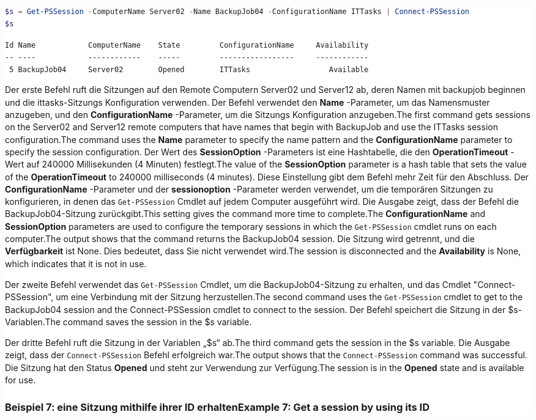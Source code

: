 ```powershell
$s = Get-PSSession -ComputerName Server02 -Name BackupJob04 -ConfigurationName ITTasks | Connect-PSSession
$s
```

```Output
Id Name            ComputerName    State         ConfigurationName     Availability
-- ----            ------------    -----         -----------------     ------------
 5 BackupJob04     Server02        Opened        ITTasks                  Available
```

<span data-ttu-id="f40c5-162">Der erste Befehl ruft die Sitzungen auf den Remote Computern Server02 und Server12 ab, deren Namen mit backupjob beginnen und die ittasks-Sitzungs Konfiguration verwenden. Der Befehl verwendet den **Name** -Parameter, um das Namensmuster anzugeben, und den **ConfigurationName** -Parameter, um die Sitzungs Konfiguration anzugeben.</span><span class="sxs-lookup"><span data-stu-id="f40c5-162">The first command gets sessions on the Server02 and Server12 remote computers that have names that begin with BackupJob and use the ITTasks session configuration.The command uses the **Name** parameter to specify the name pattern and the **ConfigurationName** parameter to specify the session configuration.</span></span> <span data-ttu-id="f40c5-163">Der Wert des **SessionOption** -Parameters ist eine Hashtabelle, die den **OperationTimeout** -Wert auf 240000 Millisekunden (4 Minuten) festlegt.</span><span class="sxs-lookup"><span data-stu-id="f40c5-163">The value of the **SessionOption** parameter is a hash table that sets the value of the **OperationTimeout** to 240000 milliseconds (4 minutes).</span></span> <span data-ttu-id="f40c5-164">Diese Einstellung gibt dem Befehl mehr Zeit für den Abschluss. Der **ConfigurationName** -Parameter und der **sessionoption** -Parameter werden verwendet, um die temporären Sitzungen zu konfigurieren, in denen das `Get-PSSession` Cmdlet auf jedem Computer ausgeführt wird. Die Ausgabe zeigt, dass der Befehl die BackupJob04-Sitzung zurückgibt.</span><span class="sxs-lookup"><span data-stu-id="f40c5-164">This setting gives the command more time to complete.The **ConfigurationName** and **SessionOption** parameters are used to configure the temporary sessions in which the `Get-PSSession` cmdlet runs on each computer.The output shows that the command returns the BackupJob04 session.</span></span> <span data-ttu-id="f40c5-165">Die Sitzung wird getrennt, und die **Verfügbarkeit** ist None. Dies bedeutet, dass Sie nicht verwendet wird.</span><span class="sxs-lookup"><span data-stu-id="f40c5-165">The session is disconnected and the **Availability** is None, which indicates that it is not in use.</span></span>

<span data-ttu-id="f40c5-166">Der zweite Befehl verwendet das `Get-PSSession` Cmdlet, um die BackupJob04-Sitzung zu erhalten, und das Cmdlet "Connect-PSSession", um eine Verbindung mit der Sitzung herzustellen.</span><span class="sxs-lookup"><span data-stu-id="f40c5-166">The second command uses the `Get-PSSession` cmdlet to get to the BackupJob04 session and the Connect-PSSession cmdlet to connect to the session.</span></span> <span data-ttu-id="f40c5-167">Der Befehl speichert die Sitzung in der $s-Variablen.</span><span class="sxs-lookup"><span data-stu-id="f40c5-167">The command saves the session in the $s variable.</span></span>

<span data-ttu-id="f40c5-168">Der dritte Befehl ruft die Sitzung in der Variablen „$s“ ab.</span><span class="sxs-lookup"><span data-stu-id="f40c5-168">The third command gets the session in the $s variable.</span></span> <span data-ttu-id="f40c5-169">Die Ausgabe zeigt, dass der `Connect-PSSession` Befehl erfolgreich war.</span><span class="sxs-lookup"><span data-stu-id="f40c5-169">The output shows that the `Connect-PSSession` command was successful.</span></span> <span data-ttu-id="f40c5-170">Die Sitzung hat den Status **Opened** und steht zur Verwendung zur Verfügung.</span><span class="sxs-lookup"><span data-stu-id="f40c5-170">The session is in the **Opened** state and is available for use.</span></span>

### <span data-ttu-id="f40c5-171">Beispiel 7: eine Sitzung mithilfe ihrer ID erhalten</span><span class="sxs-lookup"><span data-stu-id="f40c5-171">Example 7: Get a session by using its ID</span></span>
